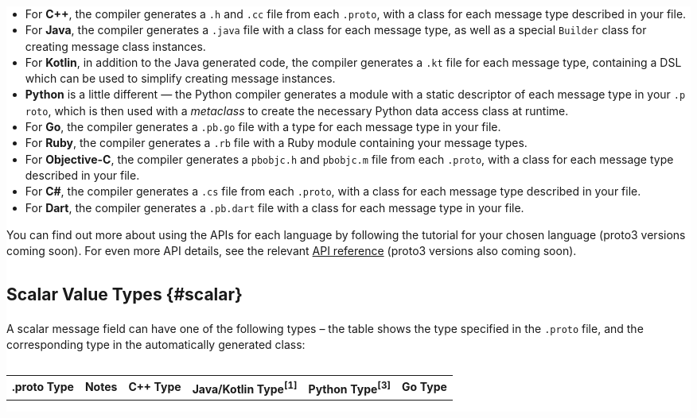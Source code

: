 *   For **C++**, the compiler generates a `.h` and `.cc` file from each
    `.proto`, with a class for each message type described in your file.
*   For **Java**, the compiler generates a `.java` file with a class for each
    message type, as well as a special `Builder` class for creating message
    class instances.
*   For **Kotlin**, in addition to the Java generated code, the compiler
    generates a `.kt` file for each message type, containing a DSL which can be
    used to simplify creating message instances.
*   **Python** is a little different — the Python compiler generates a module
    with a static descriptor of each message type in your `.proto`, which is
    then used with a *metaclass* to create the necessary Python data access
    class at runtime.
*   For **Go**, the compiler generates a `.pb.go` file with a type for each
    message type in your file.
*   For **Ruby**, the compiler generates a `.rb` file with a Ruby module
    containing your message types.
*   For **Objective-C**, the compiler generates a `pbobjc.h` and `pbobjc.m` file
    from each `.proto`, with a class for each message type described in your
    file.
*   For **C#**, the compiler generates a `.cs` file from each `.proto`, with a
    class for each message type described in your file.
*   For **Dart**, the compiler generates a `.pb.dart` file with a class for each
    message type in your file.

You can find out more about using the APIs for each language by following the
tutorial for your chosen language (proto3 versions coming soon). For even more
API details, see the relevant
[API reference](/docs/reference/) (proto3
versions also coming soon).

## Scalar Value Types {#scalar}

A scalar message field can have one of the following types – the table shows the
type specified in the `.proto` file, and the corresponding type in the
automatically generated class:

<div style="overflow:auto;width:100%;">

<table style="width: 110%;">

<tbody>

<tr>

<th>.proto Type</th>

<th>Notes</th>

<th>C++ Type</th>

<th>Java/Kotlin Type<sup>[1]</sup></th>

<th>Python Type<sup>[3]</sup></th>

<th>Go Type</th>
